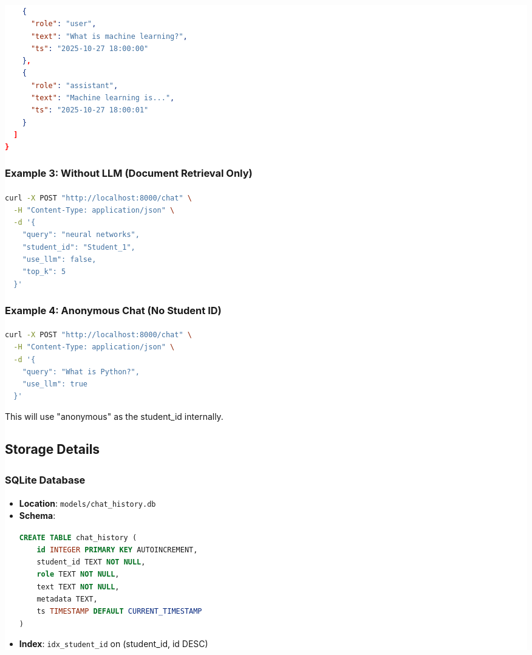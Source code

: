```json
    {
      "role": "user",
      "text": "What is machine learning?",
      "ts": "2025-10-27 18:00:00"
    },
    {
      "role": "assistant",
      "text": "Machine learning is...",
      "ts": "2025-10-27 18:00:01"
    }
  ]
}
```

### Example 3: Without LLM (Document Retrieval Only)
```bash
curl -X POST "http://localhost:8000/chat" \
  -H "Content-Type: application/json" \
  -d '{
    "query": "neural networks",
    "student_id": "Student_1",
    "use_llm": false,
    "top_k": 5
  }'
```

### Example 4: Anonymous Chat (No Student ID)
```bash
curl -X POST "http://localhost:8000/chat" \
  -H "Content-Type: application/json" \
  -d '{
    "query": "What is Python?",
    "use_llm": true
  }'
```

This will use "anonymous" as the student_id internally.

## Storage Details

### SQLite Database
- **Location**: `models/chat_history.db`
- **Schema**:
  ```sql
  CREATE TABLE chat_history (
      id INTEGER PRIMARY KEY AUTOINCREMENT,
      student_id TEXT NOT NULL,
      role TEXT NOT NULL,
      text TEXT NOT NULL,
      metadata TEXT,
      ts TIMESTAMP DEFAULT CURRENT_TIMESTAMP
  )
  ```
- **Index**: `idx_student_id` on (student_id, id DESC)
